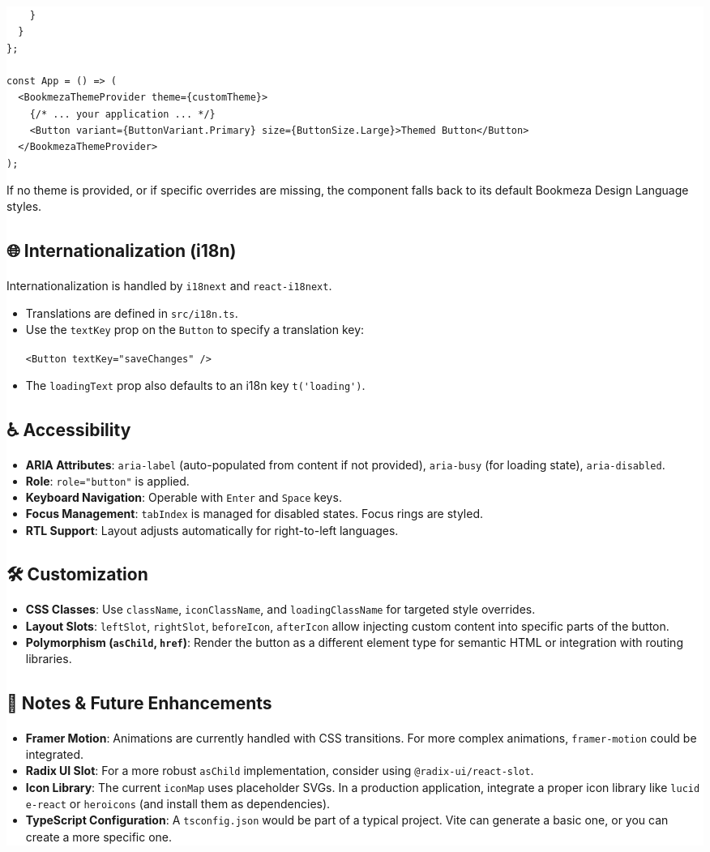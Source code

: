 ```tsx
    }
  }
};

const App = () => (
  <BookmezaThemeProvider theme={customTheme}>
    {/* ... your application ... */}
    <Button variant={ButtonVariant.Primary} size={ButtonSize.Large}>Themed Button</Button>
  </BookmezaThemeProvider>
);
```
If no theme is provided, or if specific overrides are missing, the component falls back to its default Bookmeza Design Language styles.

## 🌐 Internationalization (i18n)

Internationalization is handled by `i18next` and `react-i18next`.
*   Translations are defined in `src/i18n.ts`.
*   Use the `textKey` prop on the `Button` to specify a translation key:
    ```tsx
    <Button textKey="saveChanges" />
    ```
*   The `loadingText` prop also defaults to an i18n key `t('loading')`.

## ♿ Accessibility

*   **ARIA Attributes**: `aria-label` (auto-populated from content if not provided), `aria-busy` (for loading state), `aria-disabled`.
*   **Role**: `role="button"` is applied.
*   **Keyboard Navigation**: Operable with `Enter` and `Space` keys.
*   **Focus Management**: `tabIndex` is managed for disabled states. Focus rings are styled.
*   **RTL Support**: Layout adjusts automatically for right-to-left languages.

## 🛠️ Customization

*   **CSS Classes**: Use `className`, `iconClassName`, and `loadingClassName` for targeted style overrides.
*   **Layout Slots**: `leftSlot`, `rightSlot`, `beforeIcon`, `afterIcon` allow injecting custom content into specific parts of the button.
*   **Polymorphism (`asChild`, `href`)**: Render the button as a different element type for semantic HTML or integration with routing libraries.

## 📝 Notes & Future Enhancements

*   **Framer Motion**: Animations are currently handled with CSS transitions. For more complex animations, `framer-motion` could be integrated.
*   **Radix UI Slot**: For a more robust `asChild` implementation, consider using `@radix-ui/react-slot`.
*   **Icon Library**: The current `iconMap` uses placeholder SVGs. In a production application, integrate a proper icon library like `lucide-react` or `heroicons` (and install them as dependencies).
*   **TypeScript Configuration**: A `tsconfig.json` would be part of a typical project. Vite can generate a basic one, or you can create a more specific one.
```
